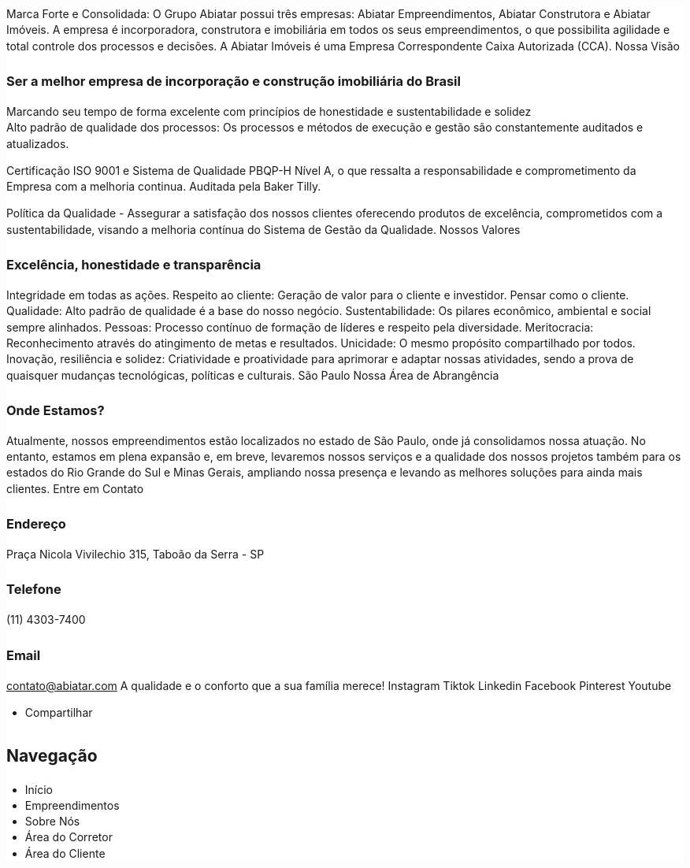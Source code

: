 Marca Forte e Consolidada: O Grupo Abiatar possui três empresas: Abiatar Empreendimentos, Abiatar Construtora e Abiatar Imóveis. A empresa é incorporadora, construtora e imobiliária em todos os seus empreendimentos, o que possibilita agilidade e total controle dos processos e decisões. A Abiatar Imóveis é uma Empresa Correspondente Caixa Autorizada (CCA).
Nossa Visão
###  Ser a melhor empresa de incorporação e construção imobiliária do Brasil 
Marcando seu tempo de forma excelente com princípios de honestidade e sustentabilidade e solidez   
Alto padrão de qualidade dos processos: Os processos e métodos de execução e gestão são constantemente auditados e atualizados.  
  
Certificação ISO 9001 e Sistema de Qualidade PBQP-H Nível A, o que ressalta a responsabilidade e comprometimento da Empresa com a melhoria continua. Auditada pela Baker Tilly.  
  
Política da Qualidade - Assegurar a satisfação dos nossos clientes oferecendo produtos de excelência, comprometidos com a sustentabilidade, visando a melhoria contínua do Sistema de Gestão da Qualidade.
Nossos Valores
###  Excelência, honestidade e transparência 
Integridade em todas as ações. Respeito ao cliente: Geração de valor para o cliente e investidor. Pensar como o cliente. Qualidade: Alto padrão de qualidade é a base do nosso negócio. Sustentabilidade: Os pilares econômico, ambiental e social sempre alinhados. Pessoas: Processo contínuo de formação de líderes e respeito pela diversidade. Meritocracia: Reconhecimento através do atingimento de metas e resultados. Unicidade: O mesmo propósito compartilhado por todos. Inovação, resiliência e solidez: Criatividade e proatividade para aprimorar e adaptar nossas atividades, sendo a prova de quaisquer mudanças tecnológicas, políticas e culturais.
São Paulo
Nossa Área de Abrangência
### Onde Estamos?
Atualmente, nossos empreendimentos estão localizados no estado de São Paulo, onde já consolidamos nossa atuação. No entanto, estamos em plena expansão e, em breve, levaremos nossos serviços e a qualidade dos nossos projetos também para os estados do Rio Grande do Sul e Minas Gerais, ampliando nossa presença e levando as melhores soluções para ainda mais clientes.
Entre em Contato
###  Endereço 
Praça Nicola Vivilechio 315, Taboão da Serra - SP
###  Telefone 
(11) 4303-7400
###  Email 
contato@abiatar.com
A qualidade e o conforto que a sua família merece!
Instagram Tiktok Linkedin Facebook Pinterest Youtube
  * Compartilhar


## Navegação
  * Início
  * Empreendimentos
  * Sobre Nós
  * Área do Corretor
  * Área do Cliente
